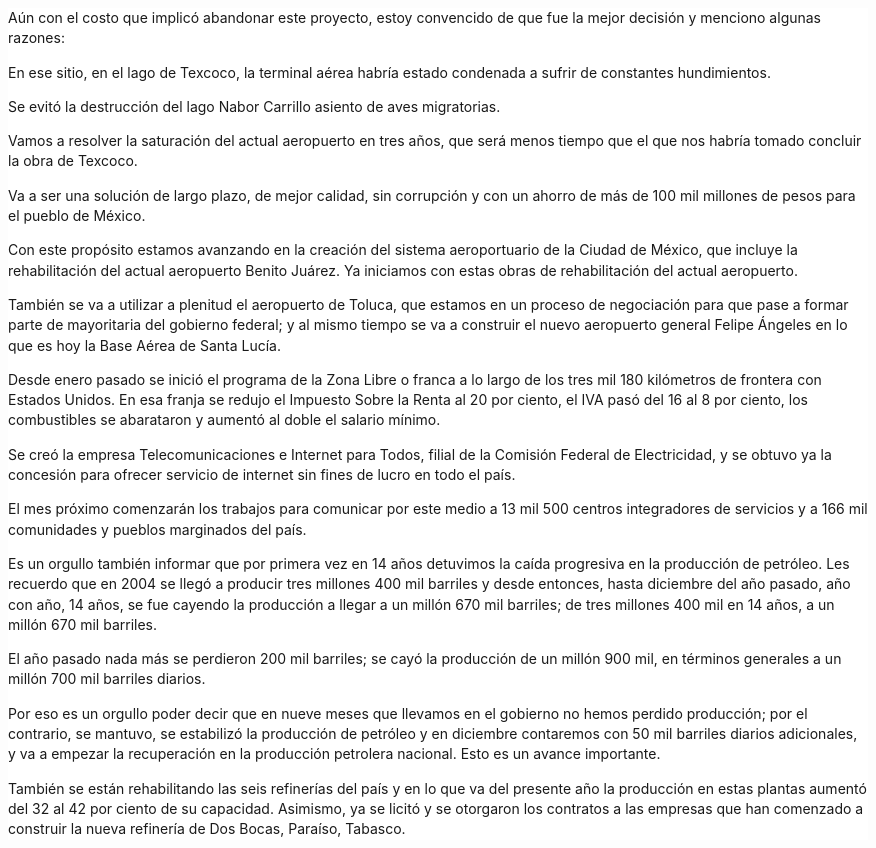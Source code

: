 Aún con el costo que implicó abandonar este proyecto, estoy convencido de que
fue la mejor decisión y menciono algunas razones:

En ese sitio, en el lago de Texcoco, la terminal aérea habría estado condenada
a sufrir de constantes hundimientos.

Se evitó la destrucción del lago Nabor Carrillo asiento de aves migratorias.

Vamos a resolver la saturación del actual aeropuerto en tres años, que será
menos tiempo que el que nos habría tomado concluir la obra de Texcoco.

Va a ser una solución de largo plazo, de mejor calidad, sin corrupción y con
un ahorro de más de 100 mil millones de pesos para el pueblo de México.

Con este propósito estamos avanzando en la creación del sistema aeroportuario
de la Ciudad de México, que incluye la rehabilitación del actual aeropuerto
Benito Juárez. Ya iniciamos con estas obras de rehabilitación del actual
aeropuerto.

También se va a utilizar a plenitud el aeropuerto de Toluca, que estamos en un
proceso de negociación para que pase a formar parte de mayoritaria del
gobierno federal; y al mismo tiempo se va a construir el nuevo aeropuerto
general Felipe Ángeles en lo que es hoy la Base Aérea de Santa Lucía.

Desde enero pasado se inició el programa de la Zona Libre o franca a lo largo
de los tres mil 180 kilómetros de frontera con Estados Unidos. En esa franja
se redujo el Impuesto Sobre la Renta al 20 por ciento, el IVA pasó del 16 al 8
por ciento, los combustibles se abarataron y aumentó al doble el salario
mínimo.

Se creó la empresa Telecomunicaciones e Internet para Todos, filial de la
Comisión Federal de Electricidad, y se obtuvo ya la concesión para ofrecer
servicio de internet sin fines de lucro en todo el país.

El mes próximo comenzarán los trabajos para comunicar por este medio a 13 mil
500 centros integradores de servicios y a 166 mil comunidades y pueblos
marginados del país.

Es un orgullo también informar que por primera vez en 14 años detuvimos la
caída progresiva en la producción de petróleo. Les recuerdo que en 2004 se
llegó a producir tres millones 400 mil barriles y desde entonces, hasta
diciembre del año pasado, año con año, 14 años, se fue cayendo la producción a
llegar a un millón 670 mil barriles; de tres millones 400 mil en 14 años, a un
millón 670 mil barriles.

El año pasado nada más se perdieron 200 mil barriles; se cayó la producción de
un millón 900 mil, en términos generales a un millón 700 mil barriles diarios.

Por eso es un orgullo poder decir que en nueve meses que llevamos en el
gobierno no hemos perdido producción; por el contrario, se mantuvo, se
estabilizó la producción de petróleo y en diciembre contaremos con 50 mil
barriles diarios adicionales, y va a empezar la recuperación en la producción
petrolera nacional. Esto es un avance importante.

También se están rehabilitando las seis refinerías del país y en lo que va del
presente año la producción en estas plantas aumentó del 32 al 42 por ciento de
su capacidad. Asimismo, ya se licitó y se otorgaron los contratos a las
empresas que han comenzado a construir la nueva refinería de Dos Bocas,
Paraíso, Tabasco.
